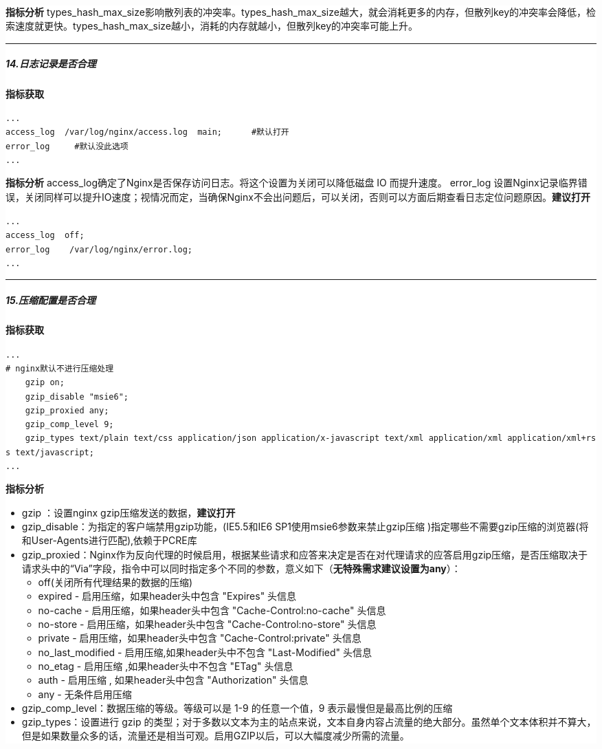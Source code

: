 **指标分析**
types_hash_max_size影响散列表的冲突率。types_hash_max_size越大，就会消耗更多的内存，但散列key的冲突率会降低，检索速度就更快。types_hash_max_size越小，消耗的内存就越小，但散列key的冲突率可能上升。

----------

##### 14.日志记录是否合理
**指标获取**
```
...
access_log  /var/log/nginx/access.log  main;      #默认打开
error_log     #默认没此选项
...
```

**指标分析**
access_log确定了Nginx是否保存访问日志。将这个设置为关闭可以降低磁盘 IO 而提升速度。
error_log  设置Nginx记录临界错误，关闭同样可以提升IO速度；视情况而定，当确保Nginx不会出问题后，可以关闭，否则可以方面后期查看日志定位问题原因。**建议打开**
```
...
access_log  off;
error_log    /var/log/nginx/error.log;
...
```


----------

##### 15.压缩配置是否合理
**指标获取**
```
...
# nginx默认不进行压缩处理
    gzip on;
    gzip_disable "msie6";
    gzip_proxied any;
    gzip_comp_level 9;
    gzip_types text/plain text/css application/json application/x-javascript text/xml application/xml application/xml+rss text/javascript;
...
```

**指标分析**
- gzip  ：设置nginx gzip压缩发送的数据，**建议打开**
- gzip_disable：为指定的客户端禁用gzip功能，(IE5.5和IE6 SP1使用msie6参数来禁止gzip压缩 )指定哪些不需要gzip压缩的浏览器(将和User-Agents进行匹配),依赖于PCRE库
- gzip_proxied：Nginx作为反向代理的时候启用，根据某些请求和应答来决定是否在对代理请求的应答启用gzip压缩，是否压缩取决于请求头中的“Via”字段，指令中可以同时指定多个不同的参数，意义如下（**无特殊需求建议设置为any**）：
  - off(关闭所有代理结果的数据的压缩)
  - expired - 启用压缩，如果header头中包含 "Expires" 头信息
  - no-cache - 启用压缩，如果header头中包含 "Cache-Control:no-cache" 头信息
  - no-store - 启用压缩，如果header头中包含 "Cache-Control:no-store" 头信息
  - private - 启用压缩，如果header头中包含 "Cache-Control:private" 头信息
  - no_last_modified - 启用压缩,如果header头中不包含 "Last-Modified" 头信息
  - no_etag - 启用压缩 ,如果header头中不包含 "ETag" 头信息
  - auth - 启用压缩 , 如果header头中包含 "Authorization" 头信息
  - any - 无条件启用压缩
- gzip_comp_level：数据压缩的等级。等级可以是 1-9 的任意一个值，9 表示最慢但是最高比例的压缩
- gzip_types：设置进行 gzip 的类型；对于多数以文本为主的站点来说，文本自身内容占流量的绝大部分。虽然单个文本体积并不算大，但是如果数量众多的话，流量还是相当可观。启用GZIP以后，可以大幅度减少所需的流量。
